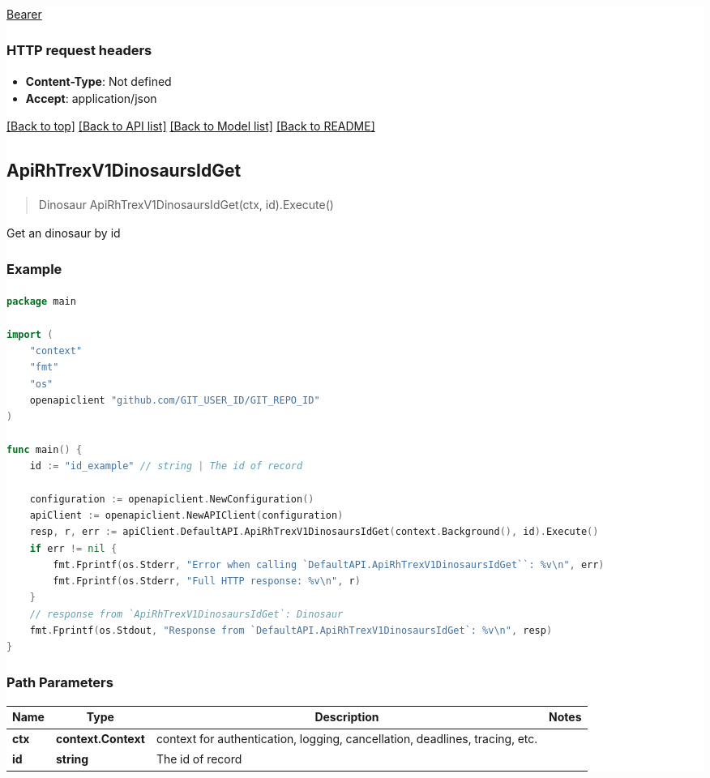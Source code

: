 [Bearer](../README.md#Bearer)

### HTTP request headers

- **Content-Type**: Not defined
- **Accept**: application/json

[[Back to top]](#) [[Back to API list]](../README.md#documentation-for-api-endpoints)
[[Back to Model list]](../README.md#documentation-for-models)
[[Back to README]](../README.md)


## ApiRhTrexV1DinosaursIdGet

> Dinosaur ApiRhTrexV1DinosaursIdGet(ctx, id).Execute()

Get an dinosaur by id

### Example

```go
package main

import (
	"context"
	"fmt"
	"os"
	openapiclient "github.com/GIT_USER_ID/GIT_REPO_ID"
)

func main() {
	id := "id_example" // string | The id of record

	configuration := openapiclient.NewConfiguration()
	apiClient := openapiclient.NewAPIClient(configuration)
	resp, r, err := apiClient.DefaultAPI.ApiRhTrexV1DinosaursIdGet(context.Background(), id).Execute()
	if err != nil {
		fmt.Fprintf(os.Stderr, "Error when calling `DefaultAPI.ApiRhTrexV1DinosaursIdGet``: %v\n", err)
		fmt.Fprintf(os.Stderr, "Full HTTP response: %v\n", r)
	}
	// response from `ApiRhTrexV1DinosaursIdGet`: Dinosaur
	fmt.Fprintf(os.Stdout, "Response from `DefaultAPI.ApiRhTrexV1DinosaursIdGet`: %v\n", resp)
}
```

### Path Parameters


Name | Type | Description  | Notes
------------- | ------------- | ------------- | -------------
**ctx** | **context.Context** | context for authentication, logging, cancellation, deadlines, tracing, etc.
**id** | **string** | The id of record | 
